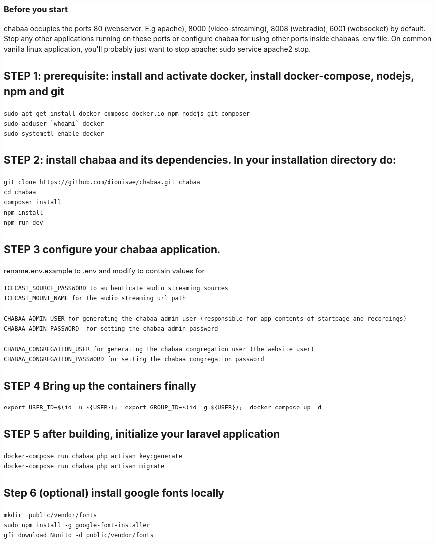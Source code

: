 ### Before you start
chabaa occupies the ports 80 (webserver. E.g apache), 8000 (video-streaming), 8008 (webradio), 6001 (websocket) 
by default. 
Stop any other applications running on these ports or configure chabaa for using other ports inside chabaas .env file.
On common vanilla linux application, you'll probably just want to stop apache: sudo service apache2 stop. 

## STEP 1: prerequisite: install and activate docker, install docker-compose, nodejs, npm and git 
    sudo apt-get install docker-compose docker.io npm nodejs git composer
    sudo adduser `whoami` docker
    sudo systemctl enable docker

## STEP 2: install chabaa and its dependencies. In your installation directory do:
    git clone https://github.com/dioniswe/chabaa.git chabaa
    cd chabaa
    composer install
    npm install
    npm run dev

## STEP 3 configure your chabaa application.
 
rename.env.example to .env and modify to contain values for

    ICECAST_SOURCE_PASSWORD to authenticate audio streaming sources
    ICECAST_MOUNT_NAME for the audio streaming url path

    CHABAA_ADMIN_USER for generating the chabaa admin user (responsible for app contents of startpage and recordings)
    CHABAA_ADMIN_PASSWORD  for setting the chabaa admin password

    CHABAA_CONGREGATION_USER for generating the chabaa congregation user (the website user)
    CHABAA_CONGREGATION_PASSWORD for setting the chabaa congregation password
    
## STEP 4 Bring up the containers finally

    export USER_ID=$(id -u ${USER});  export GROUP_ID=$(id -g ${USER});  docker-compose up -d

## STEP 5 after building, initialize your laravel application
    docker-compose run chabaa php artisan key:generate
    docker-compose run chabaa php artisan migrate

## Step 6 (optional) install google fonts locally
    mkdir  public/vendor/fonts
    sudo npm install -g google-font-installer
    gfi download Nunito -d public/vendor/fonts  
